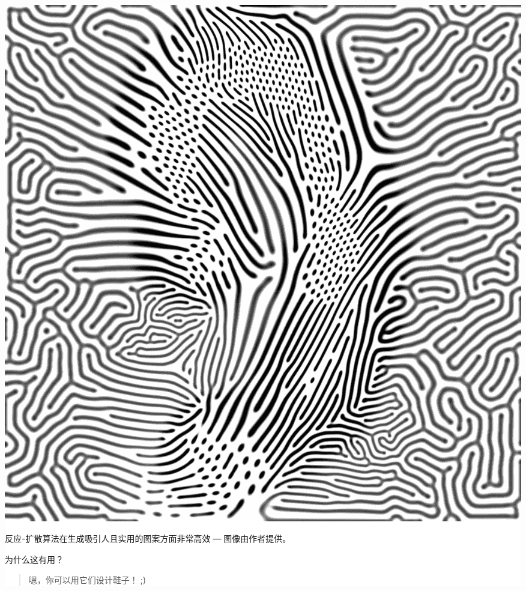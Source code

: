 ![](img/54f5fc755a7329610e376bfa54c2fba6.png)

反应-扩散算法在生成吸引人且实用的图案方面非常高效 — 图像由作者提供。

为什么这有用？

> 嗯，你可以用它们设计鞋子！ ;)

